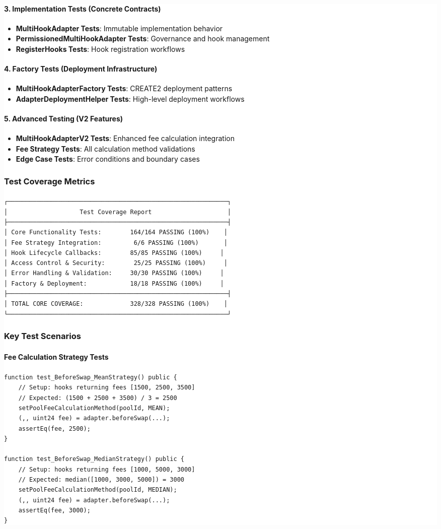 #### 3. Implementation Tests (Concrete Contracts)
- **MultiHookAdapter Tests**: Immutable implementation behavior
- **PermissionedMultiHookAdapter Tests**: Governance and hook management
- **RegisterHooks Tests**: Hook registration workflows

#### 4. Factory Tests (Deployment Infrastructure)
- **MultiHookAdapterFactory Tests**: CREATE2 deployment patterns
- **AdapterDeploymentHelper Tests**: High-level deployment workflows

#### 5. Advanced Testing (V2 Features)
- **MultiHookAdapterV2 Tests**: Enhanced fee calculation integration
- **Fee Strategy Tests**: All calculation method validations
- **Edge Case Tests**: Error conditions and boundary cases

### Test Coverage Metrics

```
┌─────────────────────────────────────────────────────────────┐
│                    Test Coverage Report                     │
├─────────────────────────────────────────────────────────────┤
│ Core Functionality Tests:        164/164 PASSING (100%)    │
│ Fee Strategy Integration:         6/6 PASSING (100%)       │
│ Hook Lifecycle Callbacks:        85/85 PASSING (100%)     │
│ Access Control & Security:        25/25 PASSING (100%)     │
│ Error Handling & Validation:     30/30 PASSING (100%)     │
│ Factory & Deployment:            18/18 PASSING (100%)     │
├─────────────────────────────────────────────────────────────┤
│ TOTAL CORE COVERAGE:             328/328 PASSING (100%)    │
└─────────────────────────────────────────────────────────────┘
```

### Key Test Scenarios

#### Fee Calculation Strategy Tests
```solidity
function test_BeforeSwap_MeanStrategy() public {
    // Setup: hooks returning fees [1500, 2500, 3500]
    // Expected: (1500 + 2500 + 3500) / 3 = 2500
    setPoolFeeCalculationMethod(poolId, MEAN);
    (,, uint24 fee) = adapter.beforeSwap(...);
    assertEq(fee, 2500);
}

function test_BeforeSwap_MedianStrategy() public {
    // Setup: hooks returning fees [1000, 5000, 3000]
    // Expected: median([1000, 3000, 5000]) = 3000
    setPoolFeeCalculationMethod(poolId, MEDIAN);
    (,, uint24 fee) = adapter.beforeSwap(...);
    assertEq(fee, 3000);
}
```
